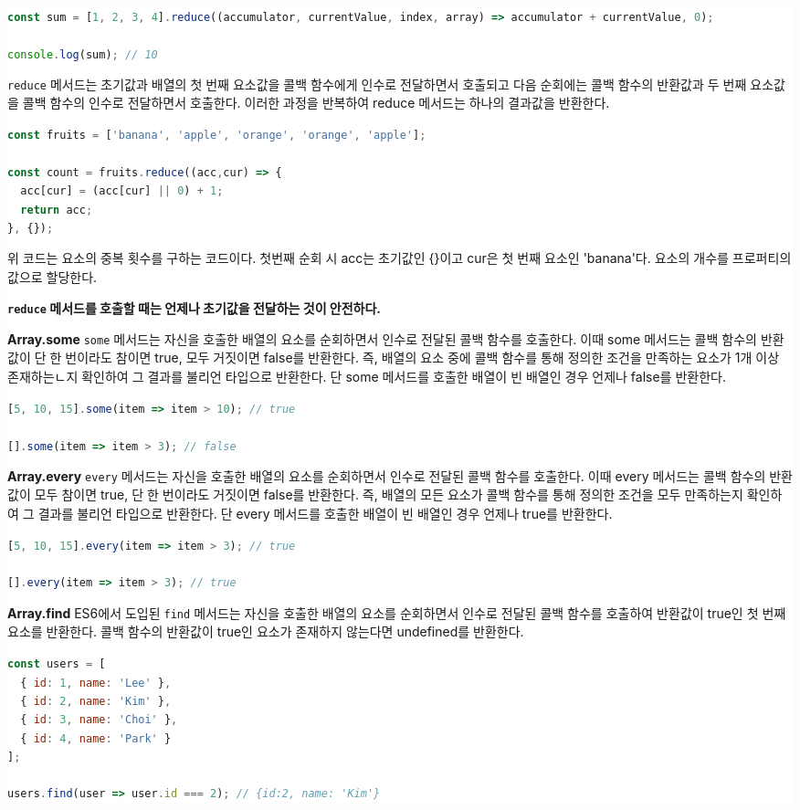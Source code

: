 ```js
const sum = [1, 2, 3, 4].reduce((accumulator, currentValue, index, array) => accumulator + currentValue, 0);

console.log(sum); // 10
```

`reduce` 메서드는 초기값과 배열의 첫 번째 요소값을 콜백 함수에게 인수로 전달하면서 호출되고 다음 순회에는 콜백 함수의 반환값과 두 번째 요소값을 콜백 함수의 인수로 전달하면서 호출한다. 이러한 과정을 반복하여 reduce 메서드는 하나의 결과값을 반환한다.

```js
const fruits = ['banana', 'apple', 'orange', 'orange', 'apple'];

const count = fruits.reduce((acc,cur) => {
  acc[cur] = (acc[cur] || 0) + 1;
  return acc;
}, {});
```
위 코드는 요소의 중복 횟수를 구하는 코드이다. 첫번째 순회 시 acc는 초기값인 {}이고 cur은 첫 번째 요소인 'banana'다. 요소의 개수를 프로퍼티의 값으로 할당한다.

__`reduce` 메서드를 호출할 때는 언제나 초기값을 전달하는 것이 안전하다.__

**Array.some**
`some` 메서드는 자신을 호출한 배열의 요소를 순회하면서 인수로 전달된 콜백 함수를 호출한다. 이때 some 메서드는 콜백 함수의 반환값이 단 한 번이라도 참이면 true, 모두 거짓이면 false를 반환한다. 즉, 배열의 요소 중에 콜백 함수를 통해 정의한 조건을 만족하는 요소가 1개 이상 존재하는ㄴ지 확인하여 그 결과를 불리언 타입으로 반환한다. 단 some 메서드를 호출한 배열이 빈 배열인 경우 언제나 false를 반환한다.

```js
[5, 10, 15].some(item => item > 10); // true

[].some(item => item > 3); // false
```
**Array.every**
`every` 메서드는 자신을 호출한 배열의 요소를 순회하면서 인수로 전달된 콜백 함수를 호출한다. 이때 every 메서드는 콜백 함수의 반환값이 모두 참이면 true, 단 한 번이라도 거짓이면 false를 반환한다. 즉, 배열의 모든 요소가 콜백 함수를 통해 정의한 조건을 모두 만족하는지 확인하여 그 결과를 불리언 타입으로 반환한다. 단 every 메서드를 호출한 배열이 빈 배열인 경우 언제나 true를 반환한다.

```js
[5, 10, 15].every(item => item > 3); // true

[].every(item => item > 3); // true
```

**Array.find**
ES6에서 도입된 `find` 메서드는 자신을 호출한 배열의 요소를 순회하면서 인수로 전달된 콜백 함수를 호출하여 반환값이 true인 첫 번째 요소를 반환한다. 콜백 함수의 반환값이 true인 요소가 존재하지 않는다면 undefined를 반환한다.

```js
const users = [
  { id: 1, name: 'Lee' },
  { id: 2, name: 'Kim' },
  { id: 3, name: 'Choi' },
  { id: 4, name: 'Park' }
];

users.find(user => user.id === 2); // {id:2, name: 'Kim'}
```
